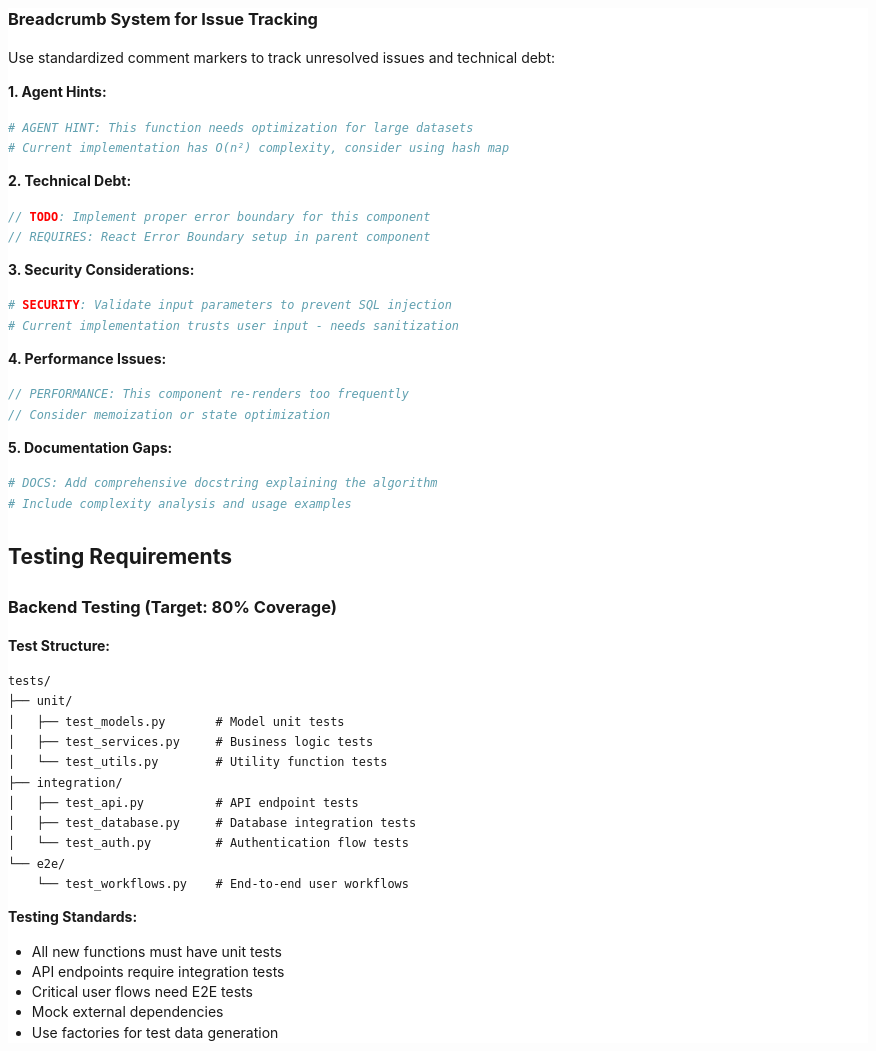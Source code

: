 ### Breadcrumb System for Issue Tracking

Use standardized comment markers to track unresolved issues and technical debt:

**1. Agent Hints:**
```python
# AGENT HINT: This function needs optimization for large datasets
# Current implementation has O(n²) complexity, consider using hash map
```

**2. Technical Debt:**
```typescript
// TODO: Implement proper error boundary for this component
// REQUIRES: React Error Boundary setup in parent component
```

**3. Security Considerations:**
```python
# SECURITY: Validate input parameters to prevent SQL injection
# Current implementation trusts user input - needs sanitization
```

**4. Performance Issues:**
```typescript
// PERFORMANCE: This component re-renders too frequently
// Consider memoization or state optimization
```

**5. Documentation Gaps:**
```python
# DOCS: Add comprehensive docstring explaining the algorithm
# Include complexity analysis and usage examples
```

## Testing Requirements

### Backend Testing (Target: 80% Coverage)

**Test Structure:**
```
tests/
├── unit/
│   ├── test_models.py       # Model unit tests
│   ├── test_services.py     # Business logic tests
│   └── test_utils.py        # Utility function tests
├── integration/
│   ├── test_api.py          # API endpoint tests
│   ├── test_database.py     # Database integration tests
│   └── test_auth.py         # Authentication flow tests
└── e2e/
    └── test_workflows.py    # End-to-end user workflows
```

**Testing Standards:**
- All new functions must have unit tests
- API endpoints require integration tests
- Critical user flows need E2E tests
- Mock external dependencies
- Use factories for test data generation
